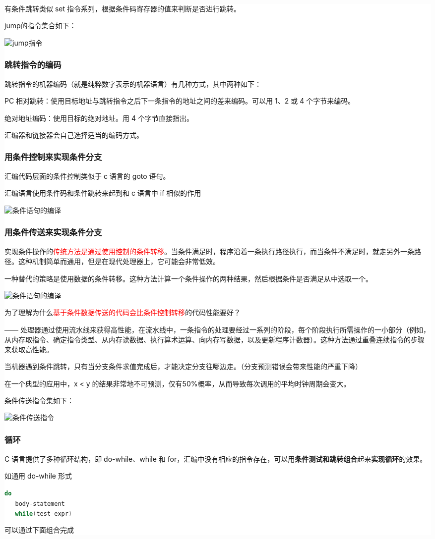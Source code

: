 有条件跳转类似 set 指令系列，根据条件码寄存器的值来判断是否进行跳转。

jump的指令集合如下：

 ![jump指令](/_images/book-note/computersystem/programRepresentation/jump指令.png)

### 跳转指令的编码
跳转指令的机器编码（就是纯粹数字表示的机器语言）有几种方式，其中两种如下：

PC 相对跳转：使用目标地址与跳转指令之后下一条指令的地址之间的差来编码。可以用 1、2 或 4 个字节来编码。

绝对地址编码：使用目标的绝对地址。用 4 个字节直接指出。

汇编器和链接器会自己选择适当的编码方式。

### 用条件控制来实现条件分支

汇编代码层面的条件控制类似于 c 语言的 goto 语句。

汇编语言使用条件码和条件跳转来起到和 c 语言中 if 相似的作用

 ![条件语句的编译](/_images/book-note/computersystem/programRepresentation/条件语句的编译.png)

### 用条件传送来实现条件分支

实现条件操作的<font color='red'>传统方法是通过使用控制的条件转移</font>。当条件满足时，程序沿着一条执行路径执行，而当条件不满足时，就走另外一条路径。这种机制简单而通用，但是在现代处理器上，它可能会非常低效。

一种替代的策略是使用数据的条件转移。这种方法计算一个条件操作的两种结果，然后根据条件是否满足从中选取一个。

 ![条件语句的编译](/_images/book-note/computersystem/programRepresentation/使用条件赋值的条件语句的编译.png)

为了理解为什么<font color='red'>基于条件数据传送的代码会比条件控制转移</font>的代码性能要好？

—— 处理器通过使用流水线来获得高性能，在流水线中，一条指令的处理要经过一系列的阶段，每个阶段执行所需操作的一小部分（例如，从内存取指令、确定指令类型、从内存读数据、执行算术运算、向内存写数据，以及更新程序计数器）。这种方法通过重叠连续指令的步骤来获取高性能。

当机器遇到条件跳转，只有当分支条件求值完成后，才能决定分支往哪边走。（分支预测错误会带来性能的严重下降）

在一个典型的应用中，x < y 的结果非常地不可预测，仅有50%概率，从而导致每次调用的平均时钟周期会变大。

条件传送指令集如下：

 ![条件传送指令](/_images/book-note/computersystem/programRepresentation/条件传送指令.png)

### 循环

C 语言提供了多种循环结构，即 do-while、while 和 for，汇编中没有相应的指令存在，可以用**条件测试和跳转组合**起来**实现循环**的效果。

如通用 do-while 形式

```cpp
do 
   body-statement
   while(test-expr)
```

可以通过下面组合完成
